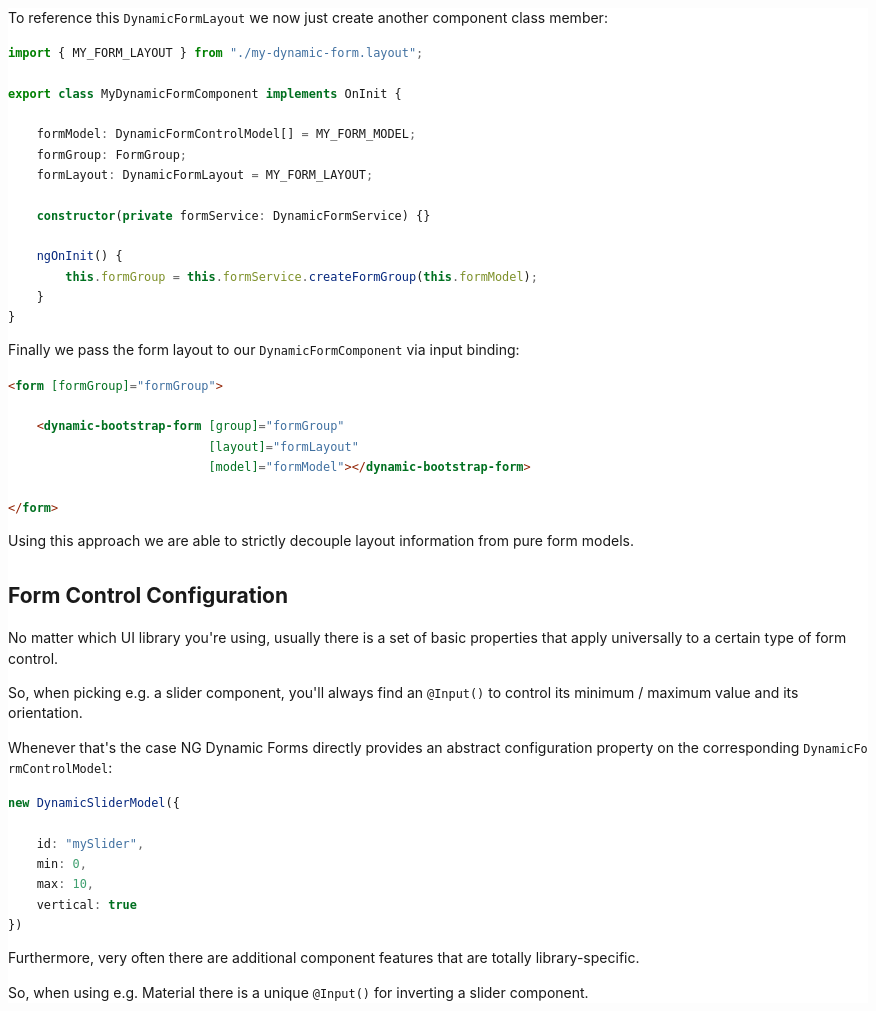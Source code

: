 To reference this `DynamicFormLayout` we now just create another component class member:
```typescript
import { MY_FORM_LAYOUT } from "./my-dynamic-form.layout";

export class MyDynamicFormComponent implements OnInit {

    formModel: DynamicFormControlModel[] = MY_FORM_MODEL;
    formGroup: FormGroup;
    formLayout: DynamicFormLayout = MY_FORM_LAYOUT;

    constructor(private formService: DynamicFormService) {}

    ngOnInit() {
        this.formGroup = this.formService.createFormGroup(this.formModel);
    }
}
```

Finally we pass the form layout to our `DynamicFormComponent` via input binding:
```html
<form [formGroup]="formGroup">

    <dynamic-bootstrap-form [group]="formGroup"
                            [layout]="formLayout"
                            [model]="formModel"></dynamic-bootstrap-form>
                               
</form>
```

Using this approach we are able to strictly decouple layout information from pure form models.


## Form Control Configuration

No matter which UI library you're using, usually there is a set of basic properties that apply universally to a certain type of form control. 

So, when picking e.g. a slider component, you'll always find an `@Input()` to control its minimum / maximum value and its orientation.

Whenever that's the case NG Dynamic Forms directly provides an abstract configuration property on the corresponding `DynamicFormControlModel`:
```typescript
new DynamicSliderModel({

    id: "mySlider",
    min: 0,
    max: 10,
    vertical: true
})
```

Furthermore, very often there are additional component features that are totally library-specific.  

So, when using e.g. Material there is a unique `@Input()` for inverting a slider component.
